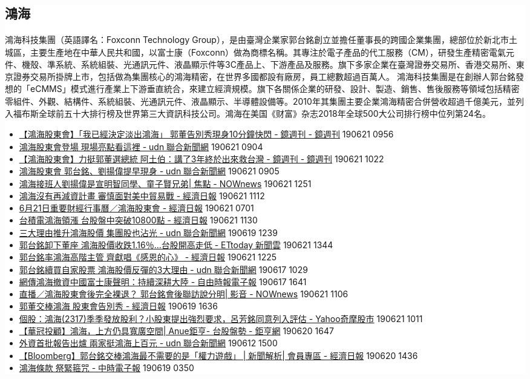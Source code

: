## 鴻海

鴻海科技集團（英語譯名：Foxconn Technology Group），是由臺灣企業家郭台銘創立並擔任董事長的跨國企業集團，總部位於新北市土城區，主要生產地在中華人民共和國，以富士康（Foxconn）做為商標名稱。其專注於電子產品的代工服務（CM），研發生產精密電氣元件、機殼、準系統、系統組裝、光通訊元件、液晶顯示件等3C產品上、下游產品及服務。旗下多家企業在臺灣證券交易所、香港交易所、東京證券交易所掛牌上市，包括做為集團核心的鴻海精密，在世界多國都設有廠房，員工總數超過百萬人。
鴻海科技集團是在創辦人郭台銘發想的「eCMMS」模式進行產業上下游垂直統合，來建立經濟規模。旗下各關係企業的研發、設計、製造、銷售、售後服務等領域包括精密零組件、外觀、結構件、系統組裝、光通訊元件、液晶顯示、半導體設備等。2010年其集團主要企業鴻海精密合併營收超過千億美元，並列入福布斯全球前五十大排行榜及世界第三大資訊科技公司。鴻海在美国《财富》杂志2018年全球500大公司排行榜中位列第24名。
- [【鴻海股東會】「我已經決定淡出鴻海」 郭董告別秀現身10分鐘快閃 - 鏡週刊 - 鏡週刊](https://www.mirrormedia.mg/story/20190621fin001 "【鴻海股東會】「我已經決定淡出鴻海」 郭董告別秀現身10分鐘快閃 - 鏡週刊 - 鏡週刊") 190621 0956
- [鴻海股東會登場 現場亮點看這裡 - udn 聯合新聞網](https://udn.com/news/story/7240/3884366 "鴻海股東會登場 現場亮點看這裡 - udn 聯合新聞網") 190621 0904
- [【鴻海股東會】力挺郭董選總統 阿土伯：講了3年終於出來救台灣 - 鏡週刊 - 鏡週刊](https://www.mirrormedia.mg/story/20190621fin002 "【鴻海股東會】力挺郭董選總統 阿土伯：講了3年終於出來救台灣 - 鏡週刊 - 鏡週刊") 190621 1022
- [鴻海股東會 郭台銘、劉揚偉提早現身 - udn 聯合新聞網](https://udn.com/news/story/7251/3884368 "鴻海股東會 郭台銘、劉揚偉提早現身 - udn 聯合新聞網") 190621 0905
- [鴻海接班人劉揚偉是宣明智同學、童子賢兄弟| 焦點 - NOWnews](https://www.nownews.com/news/20190621/3456611/ "鴻海接班人劉揚偉是宣明智同學、童子賢兄弟| 焦點 - NOWnews") 190621 1251
- [鴻海沒有再減資計畫 審慎面對美中貿易戰 - 經濟日報](https://money.udn.com/money/story/5612/3884614 "鴻海沒有再減資計畫 審慎面對美中貿易戰 - 經濟日報") 190621 1112
- [6月21日重要財經行事曆／鴻海股東會 - 經濟日報](https://money.udn.com/money/story/5607/3884294 "6月21日重要財經行事曆／鴻海股東會 - 經濟日報") 190621 0701
- [台積電鴻海領漲 台股盤中突破10800點 - 經濟日報](https://money.udn.com/money/story/5612/3884659 "台積電鴻海領漲 台股盤中突破10800點 - 經濟日報") 190621 1130
- [三大理由推升鴻海股價 集團股也沾光 - udn 聯合新聞網](https://udn.com/news/story/7251/3880451 "三大理由推升鴻海股價 集團股也沾光 - udn 聯合新聞網") 190619 1239
- [郭台銘卸下董座 鴻海股價收跌1.16％...台股開高走低 - ETtoday 新聞雲](https://www.ettoday.net/news/20190621/1472377.htm "郭台銘卸下董座 鴻海股價收跌1.16％...台股開高走低 - ETtoday 新聞雲") 190621 1344
- [郭台銘率鴻海高階主管 齊獻唱《感恩的心》 - 經濟日報](https://money.udn.com/money/story/5607/3884816 "郭台銘率鴻海高階主管 齊獻唱《感恩的心》 - 經濟日報") 190621 1225
- [郭台銘續買自家股票 鴻海股價反彈的3大理由 - udn 聯合新聞網](https://udn.com/news/story/7251/3876142 "郭台銘續買自家股票 鴻海股價反彈的3大理由 - udn 聯合新聞網") 190617 1029
- [網傳鴻海撤資中國富士康聲明：持續深耕大陸 - 自由時報電子報](https://ec.ltn.com.tw/article/breakingnews/2825088 "網傳鴻海撤資中國富士康聲明：持續深耕大陸 - 自由時報電子報") 190617 1641
- [直播／鴻海股東會後完全裸退？ 郭台銘會後聯訪說分明| 影音 - NOWnews](https://www.nownews.com/news/20190621/3456250/ "直播／鴻海股東會後完全裸退？ 郭台銘會後聯訪說分明| 影音 - NOWnews") 190621 1106
- [郭董交棒鴻海 股東會告別秀 - 經濟日報](https://money.udn.com/money/story/5710/3881031 "郭董交棒鴻海 股東會告別秀 - 經濟日報") 190619 1636
- [個股：鴻海(2317)季季發放股利？小股東提出強烈要求，呂芳銘同意列入評估 - Yahoo奇摩股市](https://tw.stock.yahoo.com/news/%E5%80%8B%E8%82%A1-%E9%B4%BB%E6%B5%B7-2317-%E5%AD%A3%E5%AD%A3%E7%99%BC%E6%94%BE%E8%82%A1%E5%88%A9-%E5%B0%8F%E8%82%A1%E6%9D%B1%E6%8F%90%E5%87%BA%E5%BC%B7%E7%83%88%E8%A6%81%E6%B1%82-021131329.html "個股：鴻海(2317)季季發放股利？小股東提出強烈要求，呂芳銘同意列入評估 - Yahoo奇摩股市") 190621 1011
- [【華冠投顧】鴻海，上方仍具寬廣空間| Anue鉅亨- 台股盤勢 - 鉅亨網](https://news.cnyes.com/news/id/4342587 "【華冠投顧】鴻海，上方仍具寬廣空間| Anue鉅亨- 台股盤勢 - 鉅亨網") 190620 1647
- [外資首批報告出爐 兩家挺鴻海上百元 - udn 聯合新聞網](https://udn.com/news/story/7251/3867471 "外資首批報告出爐 兩家挺鴻海上百元 - udn 聯合新聞網") 190612 1500
- [【Bloomberg】郭台銘交棒鴻海最不需要的是「權力遊戲」 | 新聞解析| 會員專區 - 經濟日報](https://money.udn.com/money/story/12937/3882881 "【Bloomberg】郭台銘交棒鴻海最不需要的是「權力遊戲」 | 新聞解析| 會員專區 - 經濟日報") 190620 1436
- [鴻海條款 祭緊箍咒 - 中時電子報](https://www.chinatimes.com/newspapers/20190619000312-260202 "鴻海條款 祭緊箍咒 - 中時電子報") 190619 0350
